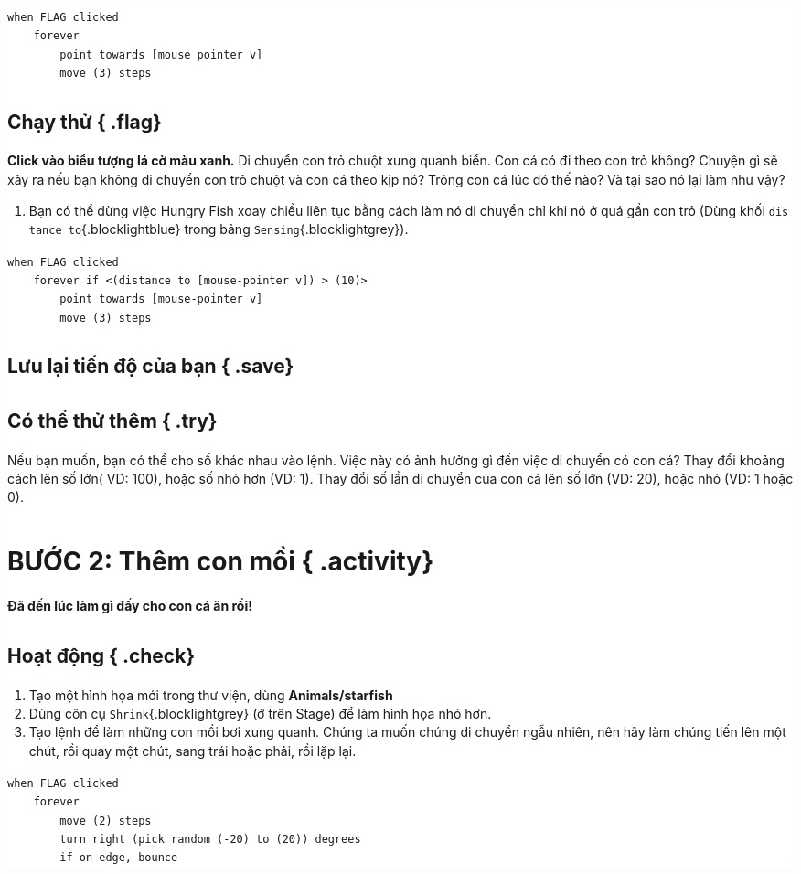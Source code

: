 ```blocks
when FLAG clicked
    forever    	
        point towards [mouse pointer v]
        move (3) steps
```

## Chạy thử { .flag}

__Click vào biểu tượng lá cờ màu xanh.__ 
Di chuyển con trỏ chuột xung quanh biển. Con cá có đi theo con trỏ không?
Chuyện gì sẽ xảy ra nếu bạn không di chuyển con trỏ chuột và con cá theo kịp nó? Trông con cá lúc đó thế nào? Và tại sao nó lại làm như vậy?

1. Bạn có thể dừng việc Hungry Fish xoay chiều liên tục bằng cách làm nó di chuyển chỉ khi nó ở quá gần con trỏ
(Dùng khối `distance to`{.blocklightblue} trong bảng `Sensing`{.blocklightgrey}).


```blocks
when FLAG clicked
    forever if <(distance to [mouse-pointer v]) > (10)>
        point towards [mouse-pointer v]
        move (3) steps
```

## Lưu lại tiến độ của bạn { .save}

## Có thể thử thêm { .try}


Nếu bạn muốn, bạn có thể cho số khác nhau vào lệnh. Việc này có ảnh hưởng gì đến việc di chuyển có con cá? Thay đổi khoảng cách lên số lớn( VD: 100), hoặc số nhỏ hơn (VD: 1). Thay đổi số lần di chuyển của con cá lên số lớn (VD: 20), hoặc nhỏ (VD: 1 hoặc 0).


# BƯỚC 2: Thêm con mồi { .activity}
__Đã đến lúc làm gì đấy cho con cá ăn rồi!__

## Hoạt động  { .check}


1. Tạo một hình họa mới trong thư viện, dùng **Animals/starfish**
2. Dùng côn cụ `Shrink`{.blocklightgrey} (ở trên Stage) để làm hình họa nhỏ hơn.
3. Tạo lệnh để làm những con mồi bơi xung quanh. Chúng ta muốn chúng di chuyển ngẫu nhiên, nên hãy làm chúng tiến lên một chút, rồi quay một chút, sang trái hoặc phải, rồi lặp lại.


```blocks
when FLAG clicked
	forever		
        move (2) steps
        turn right (pick random (-20) to (20)) degrees
        if on edge, bounce  
```
